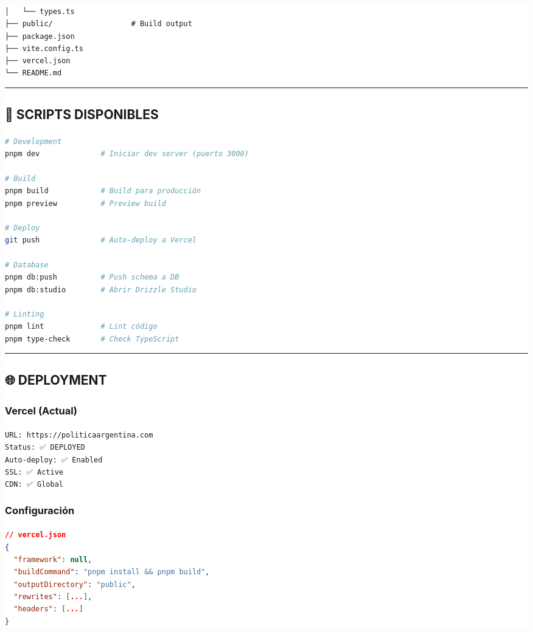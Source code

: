 ```
│   └── types.ts
├── public/                  # Build output
├── package.json
├── vite.config.ts
├── vercel.json
└── README.md
```

---

## 🔧 SCRIPTS DISPONIBLES

```bash
# Development
pnpm dev              # Iniciar dev server (puerto 3000)

# Build
pnpm build            # Build para producción
pnpm preview          # Preview build

# Deploy
git push              # Auto-deploy a Vercel

# Database
pnpm db:push          # Push schema a DB
pnpm db:studio        # Abrir Drizzle Studio

# Linting
pnpm lint             # Lint código
pnpm type-check       # Check TypeScript
```

---

## 🌐 DEPLOYMENT

### Vercel (Actual)
```
URL: https://politicaargentina.com
Status: ✅ DEPLOYED
Auto-deploy: ✅ Enabled
SSL: ✅ Active
CDN: ✅ Global
```

### Configuración
```json
// vercel.json
{
  "framework": null,
  "buildCommand": "pnpm install && pnpm build",
  "outputDirectory": "public",
  "rewrites": [...],
  "headers": [...]
}
```
